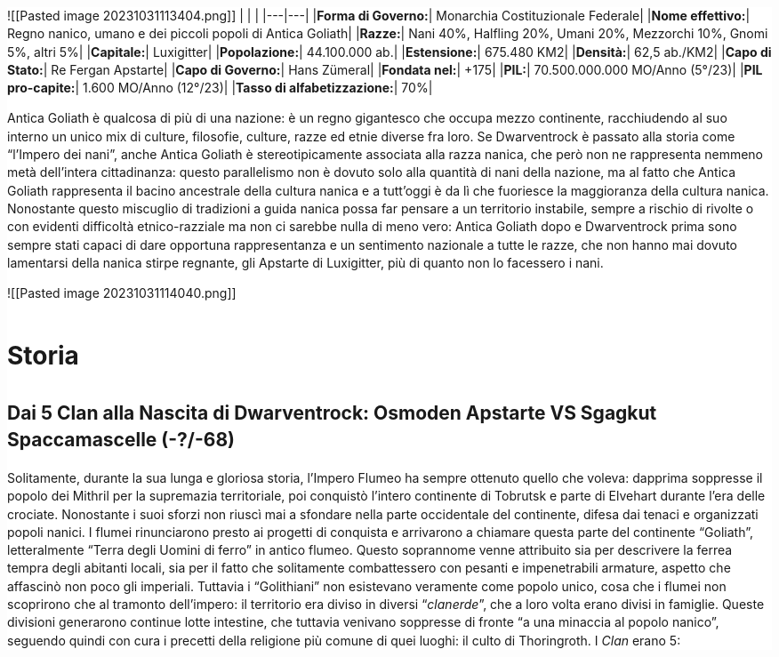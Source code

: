 ![[Pasted image 20231031113404.png]]
|   |   |
|---|---|
|**Forma di Governo:**| Monarchia Costituzionale Federale|
|**Nome effettivo:**| Regno nanico, umano e dei piccoli popoli di Antica Goliath|
|**Razze:**| Nani 40%, Halfling 20%, Umani 20%, Mezzorchi 10%, Gnomi 5%, altri 5%|
|**Capitale:**| Luxigitter|
|**Popolazione:**| 44.100.000 ab.|
|**Estensione:**| 675.480 KM2|
|**Densità:**| 62,5 ab./KM2| 
|**Capo di Stato:**| Re Fergan Apstarte|
|**Capo di Governo:**| Hans Zümeral|
|**Fondata nel:**| +175|
|**PIL:**| 70.500.000.000 MO/Anno (5°/23)|
|**PIL pro-capite:**| 1.600 MO/Anno (12°/23)|
|**Tasso di alfabetizzazione:**| 70%|

Antica Goliath è qualcosa di più di una nazione: è un regno gigantesco che occupa mezzo continente, racchiudendo al suo interno un unico mix di culture, filosofie, culture, razze ed etnie diverse fra loro. Se Dwarventrock è passato alla storia come “l’Impero dei nani”, anche Antica Goliath è stereotipicamente associata alla razza nanica, che però non ne rappresenta nemmeno metà dell’intera cittadinanza: questo parallelismo non è dovuto solo alla quantità di nani della nazione, ma al fatto che Antica Goliath rappresenta il bacino ancestrale della cultura nanica e a tutt’oggi è da lì che fuoriesce la maggioranza della cultura nanica. Nonostante questo miscuglio di tradizioni a guida nanica possa far pensare a un territorio instabile, sempre a rischio di rivolte o con evidenti difficoltà etnico-razziale ma non ci sarebbe nulla di meno vero: Antica Goliath dopo e Dwarventrock prima sono sempre stati capaci di dare opportuna rappresentanza e un sentimento nazionale a tutte le razze, che non hanno mai dovuto lamentarsi della nanica stirpe regnante, gli Apstarte di Luxigitter, più di quanto non lo facessero i nani.

![[Pasted image 20231031114040.png]]
# Storia
## Dai 5 Clan alla Nascita di Dwarventrock: Osmoden Apstarte VS Sgagkut Spaccamascelle (-?/-68)

Solitamente, durante la sua lunga e gloriosa storia, l’Impero Flumeo ha sempre ottenuto quello che voleva: dapprima soppresse il popolo dei Mithril per la supremazia territoriale, poi conquistò l’intero continente di Tobrutsk e parte di Elvehart durante l’era delle crociate. Nonostante i suoi sforzi non riuscì mai a sfondare nella parte occidentale del continente, difesa dai tenaci e organizzati popoli nanici. I flumei rinunciarono presto ai progetti di conquista e arrivarono a chiamare questa parte del continente “Goliath”, letteralmente “Terra degli Uomini di ferro” in antico flumeo. Questo soprannome venne attribuito sia per descrivere la ferrea tempra degli abitanti locali, sia per il fatto che solitamente combattessero con pesanti e impenetrabili armature, aspetto che affascinò non poco gli imperiali. Tuttavia i “Golithiani” non esistevano veramente come popolo unico, cosa che i flumei non scoprirono che al tramonto dell’impero: il territorio era diviso in diversi “_clanerde_”, che a loro volta erano divisi in famiglie. Queste divisioni generarono continue lotte intestine, che tuttavia venivano soppresse di fronte “a una minaccia al popolo nanico”, seguendo quindi con cura i precetti della religione più comune di quei luoghi: il culto di Thoringroth. I _Clan_ erano 5:
